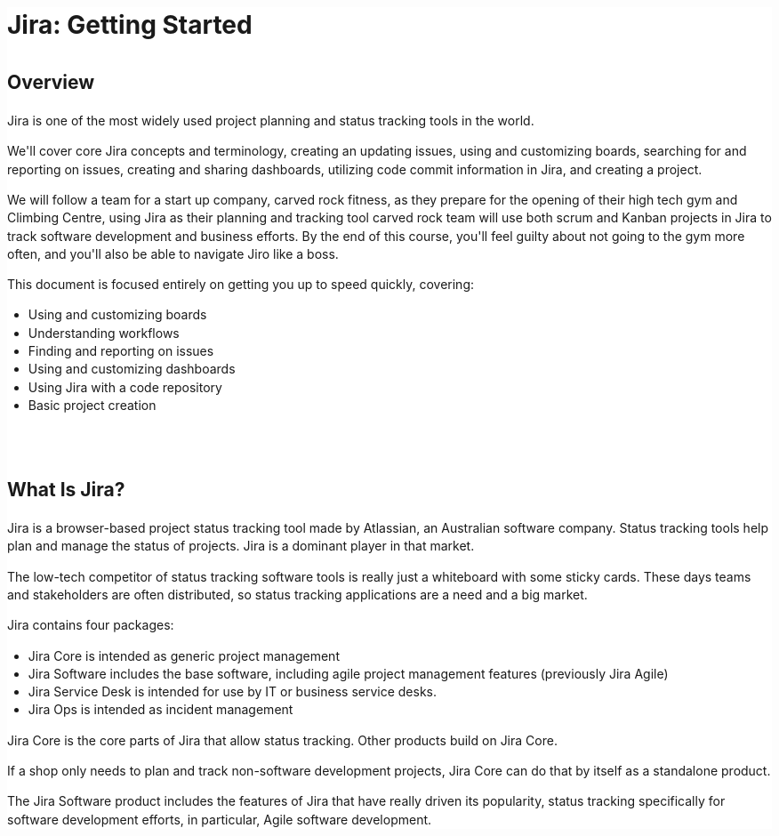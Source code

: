# Jira: Getting Started

## Overview

Jira is one of the most widely used project planning and status tracking tools in the world.

We'll cover core Jira concepts and terminology, creating an updating issues, using and customizing boards, searching for and reporting on issues, creating and sharing dashboards, utilizing code commit information in Jira, and creating a project.

We will follow a team for a start up company, carved rock fitness, as they prepare for the opening of their high tech gym and Climbing Centre, using Jira as their planning and tracking tool carved rock team will use both scrum and Kanban projects in Jira to track software development and business efforts. By the end of this course, you'll feel guilty about not going to the gym more often, and you'll also be able to navigate Jiro like a boss.


This document is focused entirely on getting you up to speed quickly, covering:
* Using and customizing boards
* Understanding workflows
* Finding and reporting on issues
* Using and customizing dashboards
* Using Jira with a code repository
* Basic project creation
<br/><br/><br/>

## What Is Jira?

Jira is a browser-based project status tracking tool made by Atlassian, an Australian software company.
Status tracking tools help plan and manage the status of projects.
Jira is a dominant player in that market.

The low-tech competitor of status tracking software tools is really just a whiteboard with some sticky cards. These days teams and stakeholders are often distributed, so status tracking applications are a need and a big market.

Jira contains four packages:
* Jira Core is intended as generic project management
* Jira Software includes the base software, including agile project management features (previously Jira Agile)
* Jira Service Desk is intended for use by IT or business service desks.
* Jira Ops is intended as incident management

Jira Core is the core parts of Jira that allow status tracking.
Other products build on Jira Core.

If a shop only needs to plan and track non-software development projects, Jira Core can do that by itself as a standalone product.

The Jira Software product includes the features of Jira that have really driven its popularity, status tracking specifically for software development efforts, in particular, Agile software development.
